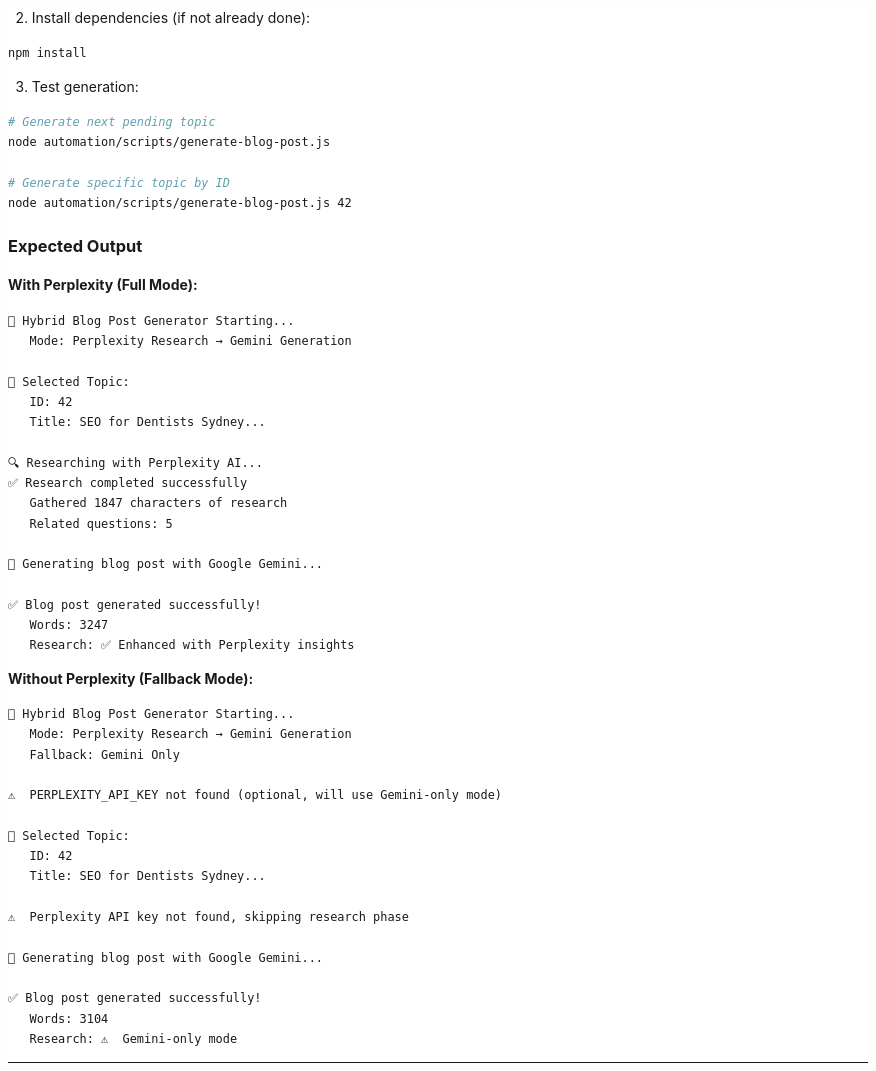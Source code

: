 2. Install dependencies (if not already done):

```bash
npm install
```

3. Test generation:

```bash
# Generate next pending topic
node automation/scripts/generate-blog-post.js

# Generate specific topic by ID
node automation/scripts/generate-blog-post.js 42
```

### Expected Output

**With Perplexity (Full Mode):**
```
🚀 Hybrid Blog Post Generator Starting...
   Mode: Perplexity Research → Gemini Generation

📝 Selected Topic:
   ID: 42
   Title: SEO for Dentists Sydney...

🔍 Researching with Perplexity AI...
✅ Research completed successfully
   Gathered 1847 characters of research
   Related questions: 5

🤖 Generating blog post with Google Gemini...

✅ Blog post generated successfully!
   Words: 3247
   Research: ✅ Enhanced with Perplexity insights
```

**Without Perplexity (Fallback Mode):**
```
🚀 Hybrid Blog Post Generator Starting...
   Mode: Perplexity Research → Gemini Generation
   Fallback: Gemini Only

⚠️  PERPLEXITY_API_KEY not found (optional, will use Gemini-only mode)

📝 Selected Topic:
   ID: 42
   Title: SEO for Dentists Sydney...

⚠️  Perplexity API key not found, skipping research phase

🤖 Generating blog post with Google Gemini...

✅ Blog post generated successfully!
   Words: 3104
   Research: ⚠️  Gemini-only mode
```

---